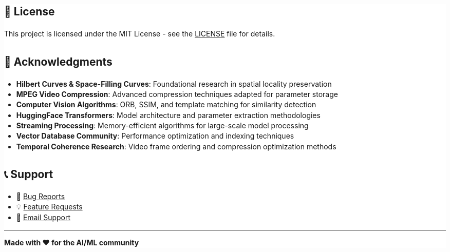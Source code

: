 ## 📄 License

This project is licensed under the MIT License - see the [LICENSE](LICENSE) file for details.

## 🙏 Acknowledgments

- **Hilbert Curves & Space-Filling Curves**: Foundational research in spatial locality preservation
- **MPEG Video Compression**: Advanced compression techniques adapted for parameter storage
- **Computer Vision Algorithms**: ORB, SSIM, and template matching for similarity detection
- **HuggingFace Transformers**: Model architecture and parameter extraction methodologies
- **Streaming Processing**: Memory-efficient algorithms for large-scale model processing
- **Vector Database Community**: Performance optimization and indexing techniques
- **Temporal Coherence Research**: Video frame ordering and compression optimization methods

## 📞 Support

- 🐛 [Bug Reports](https://github.com/Tylerlhess/hilbert-quantization/issues)
- 💡 [Feature Requests](https://github.com/Tylerlhess/hilbert-quantization/discussions)
- 📧 [Email Support](mailto:tylerlhess@gmail.com)

---

**Made with ❤️ for the AI/ML community**
